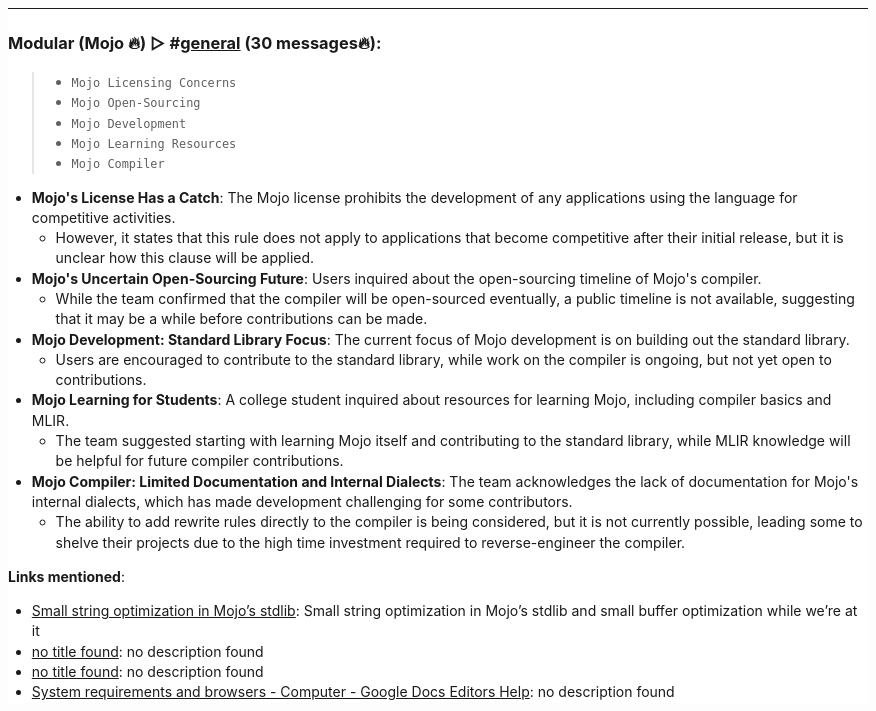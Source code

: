 </div>
  

---



### **Modular (Mojo 🔥) ▷ #[general](https://discord.com/channels/1087530497313357884/1098713601386233997/1272652219547779072)** (30 messages🔥): 

> - `Mojo Licensing Concerns`
> - `Mojo Open-Sourcing`
> - `Mojo Development`
> - `Mojo Learning Resources`
> - `Mojo Compiler` 


- **Mojo's License Has a Catch**: The Mojo license prohibits the development of any applications using the language for competitive activities.
   - However, it states that this rule does not apply to applications that become competitive after their initial release, but it is unclear how this clause will be applied.
- **Mojo's Uncertain Open-Sourcing Future**: Users inquired about the open-sourcing timeline of Mojo's compiler.
   - While the team confirmed that the compiler will be open-sourced eventually, a public timeline is not available, suggesting that it may be a while before contributions can be made.
- **Mojo Development: Standard Library Focus**: The current focus of Mojo development is on building out the standard library.
   - Users are encouraged to contribute to the standard library, while work on the compiler is ongoing, but not yet open to contributions.
- **Mojo Learning for Students**: A college student inquired about resources for learning Mojo, including compiler basics and MLIR.
   - The team suggested starting with learning Mojo itself and contributing to the standard library, while MLIR knowledge will be helpful for future compiler contributions.
- **Mojo Compiler:  Limited Documentation and  Internal Dialects**: The team acknowledges the lack of documentation for Mojo's internal dialects, which has made development challenging for some contributors.
   - The ability to add rewrite rules directly to the compiler is being considered, but it is not currently possible, leading some to shelve their projects due to the high time investment required to reverse-engineer the compiler.


<div class="linksMentioned">

<strong>Links mentioned</strong>:

<ul>
<li>
<a href="https://docs.google.com/presentation/d/1vkM05Ld8nEfLalxSuWmjDv_wfYQ9IVb7HbQ07MR3Xxs/edit?usp=sharing">Small string optimization in Mojo’s stdlib</a>: Small string optimization in Mojo’s stdlib and small buffer optimization while we’re at it</li><li><a href="https://docs.google.com/presentation/?usp=slides_web">no title found</a>: no description found</li><li><a href="https://accounts.google.com/ServiceLogin?service=wise&passive=1209600&osid=1&continue=https://docs.google.com/presentation/d/1vkM05Ld8nEfLalxSuWmjDv_wfYQ9IVb7HbQ07MR3Xxs/edit?usp%3Dsharing&followup=https://docs.google.com/presentation/d/1vkM05Ld8nEfLalxSuWmjDv_wfYQ9IVb7HbQ07MR3Xxs/edit?usp%3Dsharing&ltmpl=slides&ec=GAZAmQI)">no title found</a>: no description found</li><li><a href="https://support.google.com/docs/answer/2375082?hl=en).[Dismiss](#)>>>">System requirements and browsers - Computer - Google Docs Editors Help</a>: no description found
</li>
</ul>

